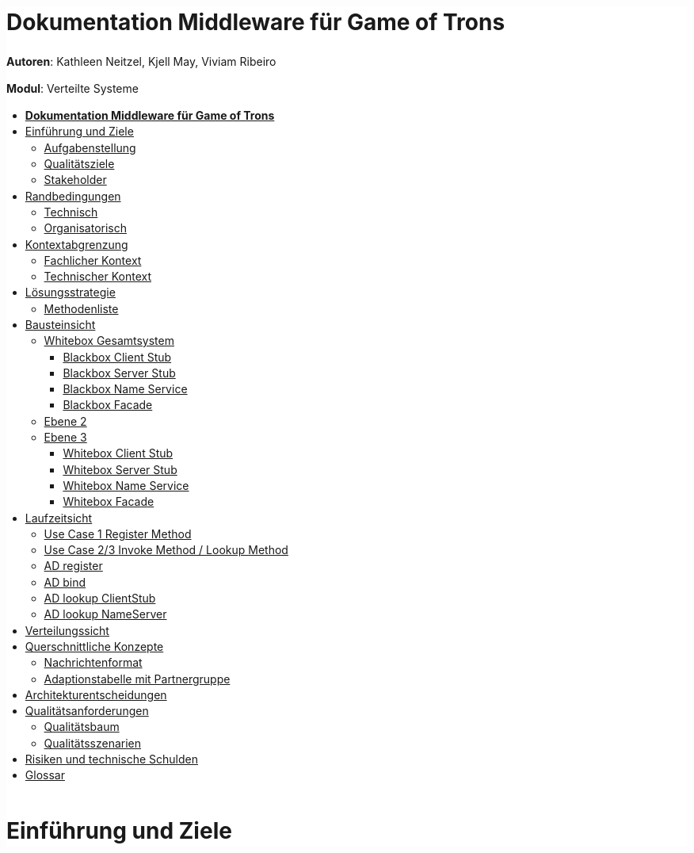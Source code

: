 # **Dokumentation Middleware für Game of Trons**

**Autoren**: Kathleen Neitzel, Kjell May, Viviam Ribeiro

**Modul**: Verteilte Systeme

- [**Dokumentation Middleware für Game of Trons**](#dokumentation-middleware-für-game-of-trons)
- [Einführung und Ziele](#einführung-und-ziele)
  - [Aufgabenstellung](#aufgabenstellung)
  - [Qualitätsziele](#qualitätsziele)
  - [Stakeholder](#stakeholder)
- [Randbedingungen](#randbedingungen)
  - [Technisch](#technisch)
  - [Organisatorisch](#organisatorisch)
- [Kontextabgrenzung](#kontextabgrenzung)
  - [Fachlicher Kontext](#fachlicher-kontext)
  - [Technischer Kontext](#technischer-kontext)
- [Lösungsstrategie](#lösungsstrategie)
  - [Methodenliste](#methodenliste)
- [Bausteinsicht](#bausteinsicht)
  - [Whitebox Gesamtsystem](#whitebox-gesamtsystem)
    - [Blackbox Client Stub](#blackbox-client-stub)
    - [Blackbox Server Stub](#blackbox-server-stub)
    - [Blackbox Name Service](#blackbox-name-service)
    - [Blackbox Facade](#blackbox-facade)
  - [Ebene 2](#ebene-2)
  - [Ebene 3](#ebene-3)
    - [Whitebox Client Stub](#whitebox-client-stub)
    - [Whitebox Server Stub](#whitebox-server-stub)
    - [Whitebox Name Service](#whitebox-name-service)
    - [Whitebox Facade](#whitebox-facade)
- [Laufzeitsicht](#laufzeitsicht)
  - [Use Case 1 Register Method](#use-case-1-register-method)
  - [Use Case 2/3 Invoke Method / Lookup Method](#use-case-23-invoke-method--lookup-method)
  - [AD register](#ad-register)
  - [AD bind](#ad-bind)
  - [AD lookup ClientStub](#ad-lookup-clientstub)
  - [AD lookup NameServer](#ad-lookup-nameserver)
- [Verteilungssicht](#verteilungssicht)
- [Querschnittliche Konzepte](#querschnittliche-konzepte)
  - [Nachrichtenformat](#nachrichtenformat)
  - [Adaptionstabelle mit Partnergruppe](#adaptionstabelle-mit-partnergruppe)
- [Architekturentscheidungen](#architekturentscheidungen)
- [Qualitätsanforderungen](#qualitätsanforderungen)
  - [Qualitätsbaum](#qualitätsbaum)
  - [Qualitätsszenarien](#qualitätsszenarien)
- [Risiken und technische Schulden](#risiken-und-technische-schulden)
- [Glossar](#glossar)

# Einführung und Ziele
